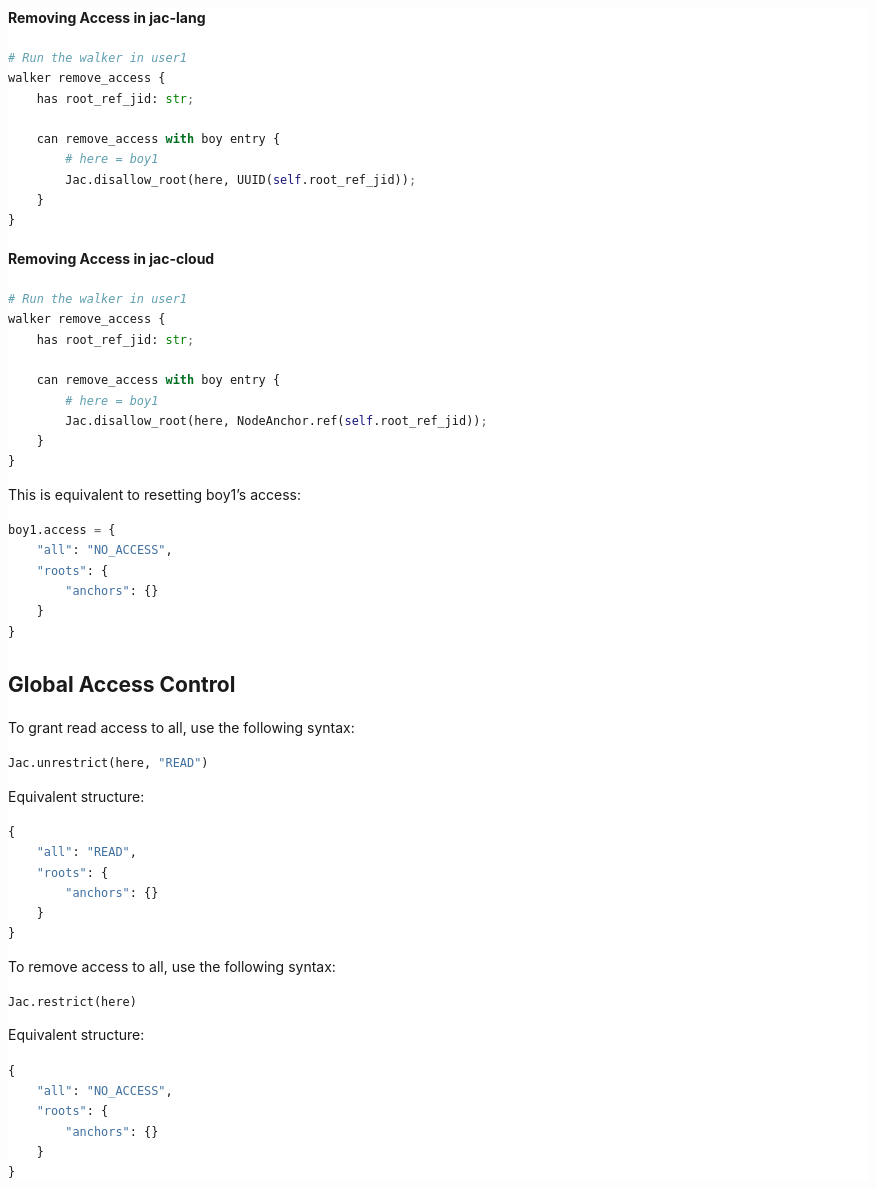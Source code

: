 #### Removing Access in jac-lang
```python
# Run the walker in user1
walker remove_access {
    has root_ref_jid: str;

    can remove_access with boy entry {
        # here = boy1
        Jac.disallow_root(here, UUID(self.root_ref_jid));
    }
}
```
#### Removing Access in jac-cloud
```python
# Run the walker in user1
walker remove_access {
    has root_ref_jid: str;

    can remove_access with boy entry {
        # here = boy1
        Jac.disallow_root(here, NodeAnchor.ref(self.root_ref_jid));
    }
}
```
This is equivalent to resetting boy1’s access:
```python
boy1.access = {
    "all": "NO_ACCESS",
    "roots": {
        "anchors": {}
    }
}
```

## Global Access Control
To grant read access to all, use the following syntax:
```python
Jac.unrestrict(here, "READ")
```
Equivalent structure:
```python
{
    "all": "READ",
    "roots": {
        "anchors": {}
    }
}
```

To remove access to all, use the following syntax:
```python
Jac.restrict(here)
```
Equivalent structure:
```python
{
    "all": "NO_ACCESS",
    "roots": {
        "anchors": {}
    }
}
```
